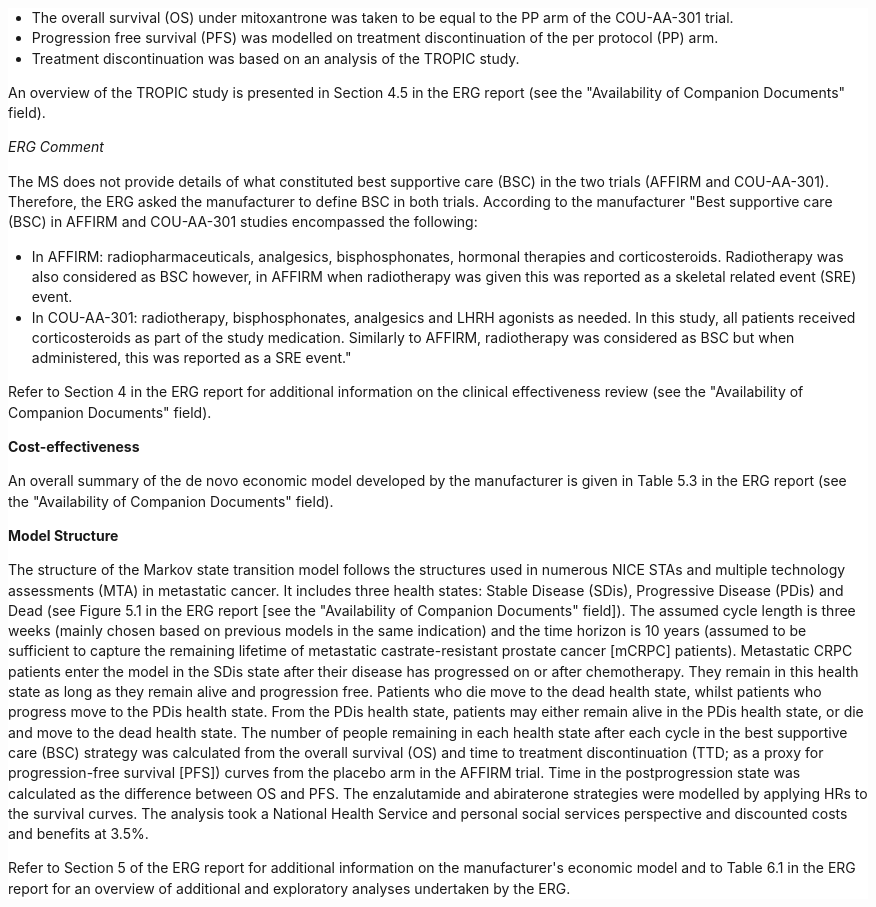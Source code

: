   * The overall survival (OS) under mitoxantrone was taken to be equal to the PP arm of the COU-AA-301 trial. 
  * Progression free survival (PFS) was modelled on treatment discontinuation of the per protocol (PP) arm. 
  * Treatment discontinuation was based on an analysis of the TROPIC study. 



An overview of the TROPIC study is presented in Section 4.5 in the ERG report (see the "Availability of Companion Documents" field).

_ERG Comment_

The MS does not provide details of what constituted best supportive care (BSC) in the two trials (AFFIRM and COU-AA-301). Therefore, the ERG asked the manufacturer to define BSC in both trials. According to the manufacturer "Best supportive care (BSC) in AFFIRM and COU-AA-301 studies encompassed the following:

  * In AFFIRM: radiopharmaceuticals, analgesics, bisphosphonates, hormonal therapies and corticosteroids. Radiotherapy was also considered as BSC however, in AFFIRM when radiotherapy was given this was reported as a skeletal related event (SRE) event. 
  * In COU-AA-301: radiotherapy, bisphosphonates, analgesics and LHRH agonists as needed. In this study, all patients received corticosteroids as part of the study medication. Similarly to AFFIRM, radiotherapy was considered as BSC but when administered, this was reported as a SRE event." 



Refer to Section 4 in the ERG report for additional information on the clinical effectiveness review (see the "Availability of Companion Documents" field).

**Cost-effectiveness**

An overall summary of the de novo economic model developed by the manufacturer is given in Table 5.3 in the ERG report (see the "Availability of Companion Documents" field).

**Model Structure**

The structure of the Markov state transition model follows the structures used in numerous NICE STAs and multiple technology assessments (MTA) in metastatic cancer. It includes three health states: Stable Disease (SDis), Progressive Disease (PDis) and Dead (see Figure 5.1 in the ERG report [see the "Availability of Companion Documents" field]). The assumed cycle length is three weeks (mainly chosen based on previous models in the same indication) and the time horizon is 10 years (assumed to be sufficient to capture the remaining lifetime of metastatic castrate-resistant prostate cancer [mCRPC] patients). Metastatic CRPC patients enter the model in the SDis state after their disease has progressed on or after chemotherapy. They remain in this health state as long as they remain alive and progression free. Patients who die move to the dead health state, whilst patients who progress move to the PDis health state. From the PDis health state, patients may either remain alive in the PDis health state, or die and move to the dead health state. The number of people remaining in each health state after each cycle in the best supportive care (BSC) strategy was calculated from the overall survival (OS) and time to treatment discontinuation (TTD; as a proxy for progression-free survival [PFS]) curves from the placebo arm in the AFFIRM trial. Time in the postprogression state was calculated as the difference between OS and PFS. The enzalutamide and abiraterone strategies were modelled by applying HRs to the survival curves. The analysis took a National Health Service and personal social services perspective and discounted costs and benefits at 3.5%.

Refer to Section 5 of the ERG report for additional information on the manufacturer's economic model and to Table 6.1 in the ERG report for an overview of additional and exploratory analyses undertaken by the ERG.
